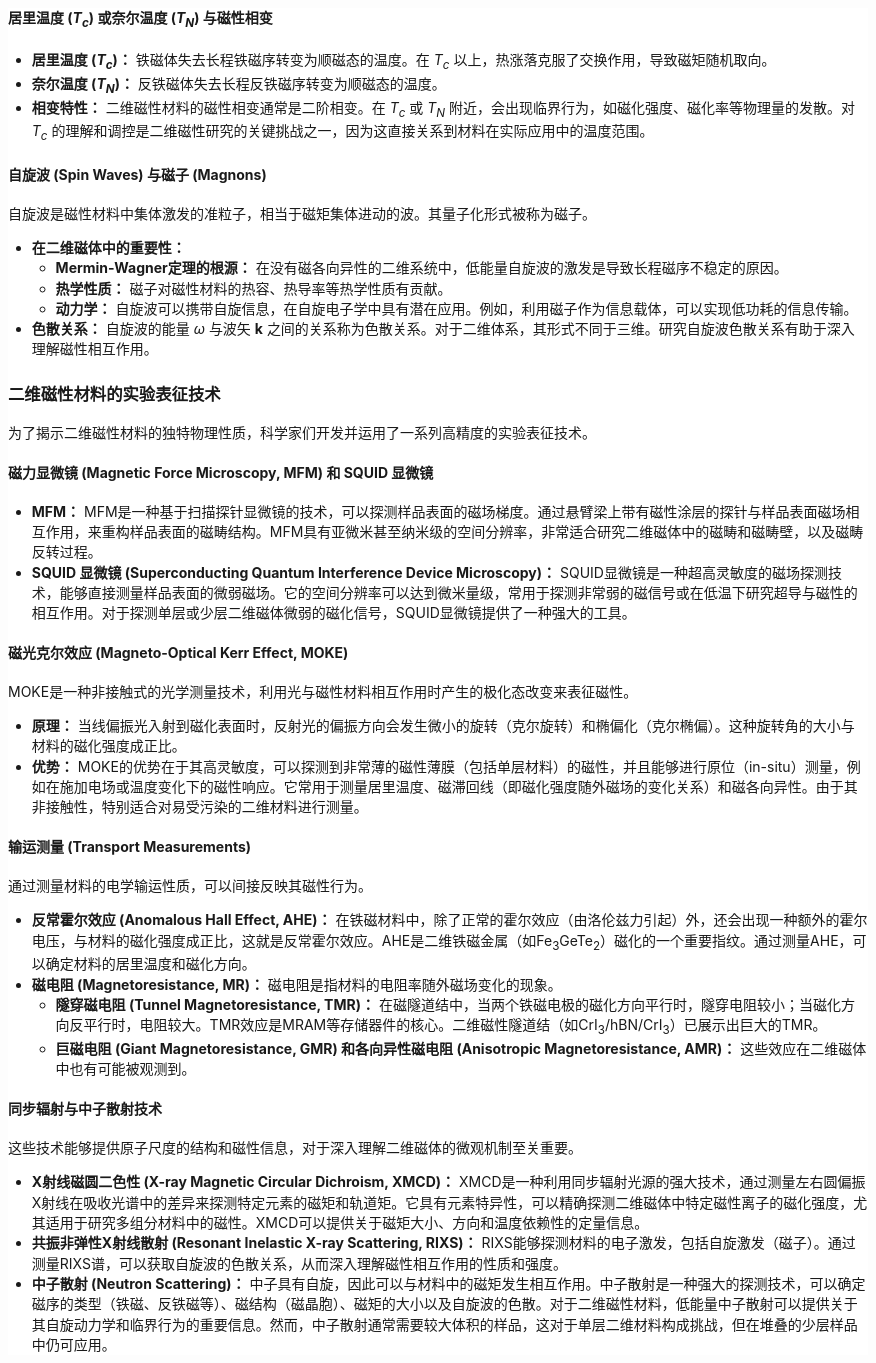 #### 居里温度 ($T_c$) 或奈尔温度 ($T_N$) 与磁性相变

*   **居里温度 ($T_c$)：** 铁磁体失去长程铁磁序转变为顺磁态的温度。在 $T_c$ 以上，热涨落克服了交换作用，导致磁矩随机取向。
*   **奈尔温度 ($T_N$)：** 反铁磁体失去长程反铁磁序转变为顺磁态的温度。
*   **相变特性：** 二维磁性材料的磁性相变通常是二阶相变。在 $T_c$ 或 $T_N$ 附近，会出现临界行为，如磁化强度、磁化率等物理量的发散。对 $T_c$ 的理解和调控是二维磁性研究的关键挑战之一，因为这直接关系到材料在实际应用中的温度范围。

#### 自旋波 (Spin Waves) 与磁子 (Magnons)

自旋波是磁性材料中集体激发的准粒子，相当于磁矩集体进动的波。其量子化形式被称为磁子。
*   **在二维磁体中的重要性：**
    *   **Mermin-Wagner定理的根源：** 在没有磁各向异性的二维系统中，低能量自旋波的激发是导致长程磁序不稳定的原因。
    *   **热学性质：** 磁子对磁性材料的热容、热导率等热学性质有贡献。
    *   **动力学：** 自旋波可以携带自旋信息，在自旋电子学中具有潜在应用。例如，利用磁子作为信息载体，可以实现低功耗的信息传输。
*   **色散关系：** 自旋波的能量 $\omega$ 与波矢 $\mathbf{k}$ 之间的关系称为色散关系。对于二维体系，其形式不同于三维。研究自旋波色散关系有助于深入理解磁性相互作用。

### 二维磁性材料的实验表征技术

为了揭示二维磁性材料的独特物理性质，科学家们开发并运用了一系列高精度的实验表征技术。

#### 磁力显微镜 (Magnetic Force Microscopy, MFM) 和 SQUID 显微镜

*   **MFM：** MFM是一种基于扫描探针显微镜的技术，可以探测样品表面的磁场梯度。通过悬臂梁上带有磁性涂层的探针与样品表面磁场相互作用，来重构样品表面的磁畴结构。MFM具有亚微米甚至纳米级的空间分辨率，非常适合研究二维磁体中的磁畴和磁畴壁，以及磁畴反转过程。
*   **SQUID 显微镜 (Superconducting Quantum Interference Device Microscopy)：** SQUID显微镜是一种超高灵敏度的磁场探测技术，能够直接测量样品表面的微弱磁场。它的空间分辨率可以达到微米量级，常用于探测非常弱的磁信号或在低温下研究超导与磁性的相互作用。对于探测单层或少层二维磁体微弱的磁化信号，SQUID显微镜提供了一种强大的工具。

#### 磁光克尔效应 (Magneto-Optical Kerr Effect, MOKE)

MOKE是一种非接触式的光学测量技术，利用光与磁性材料相互作用时产生的极化态改变来表征磁性。
*   **原理：** 当线偏振光入射到磁化表面时，反射光的偏振方向会发生微小的旋转（克尔旋转）和椭偏化（克尔椭偏）。这种旋转角的大小与材料的磁化强度成正比。
*   **优势：** MOKE的优势在于其高灵敏度，可以探测到非常薄的磁性薄膜（包括单层材料）的磁性，并且能够进行原位（in-situ）测量，例如在施加电场或温度变化下的磁性响应。它常用于测量居里温度、磁滞回线（即磁化强度随外磁场的变化关系）和磁各向异性。由于其非接触性，特别适合对易受污染的二维材料进行测量。

#### 输运测量 (Transport Measurements)

通过测量材料的电学输运性质，可以间接反映其磁性行为。
*   **反常霍尔效应 (Anomalous Hall Effect, AHE)：** 在铁磁材料中，除了正常的霍尔效应（由洛伦兹力引起）外，还会出现一种额外的霍尔电压，与材料的磁化强度成正比，这就是反常霍尔效应。AHE是二维铁磁金属（如Fe$_3$GeTe$_2$）磁化的一个重要指纹。通过测量AHE，可以确定材料的居里温度和磁化方向。
*   **磁电阻 (Magnetoresistance, MR)：** 磁电阻是指材料的电阻率随外磁场变化的现象。
    *   **隧穿磁电阻 (Tunnel Magnetoresistance, TMR)：** 在磁隧道结中，当两个铁磁电极的磁化方向平行时，隧穿电阻较小；当磁化方向反平行时，电阻较大。TMR效应是MRAM等存储器件的核心。二维磁性隧道结（如CrI$_3$/hBN/CrI$_3$）已展示出巨大的TMR。
    *   **巨磁电阻 (Giant Magnetoresistance, GMR) 和各向异性磁电阻 (Anisotropic Magnetoresistance, AMR)：** 这些效应在二维磁体中也有可能被观测到。

#### 同步辐射与中子散射技术

这些技术能够提供原子尺度的结构和磁性信息，对于深入理解二维磁体的微观机制至关重要。

*   **X射线磁圆二色性 (X-ray Magnetic Circular Dichroism, XMCD)：**
    XMCD是一种利用同步辐射光源的强大技术，通过测量左右圆偏振X射线在吸收光谱中的差异来探测特定元素的磁矩和轨道矩。它具有元素特异性，可以精确探测二维磁体中特定磁性离子的磁化强度，尤其适用于研究多组分材料中的磁性。XMCD可以提供关于磁矩大小、方向和温度依赖性的定量信息。
*   **共振非弹性X射线散射 (Resonant Inelastic X-ray Scattering, RIXS)：**
    RIXS能够探测材料的电子激发，包括自旋激发（磁子）。通过测量RIXS谱，可以获取自旋波的色散关系，从而深入理解磁性相互作用的性质和强度。
*   **中子散射 (Neutron Scattering)：**
    中子具有自旋，因此可以与材料中的磁矩发生相互作用。中子散射是一种强大的探测技术，可以确定磁序的类型（铁磁、反铁磁等）、磁结构（磁晶胞）、磁矩的大小以及自旋波的色散。对于二维磁性材料，低能量中子散射可以提供关于其自旋动力学和临界行为的重要信息。然而，中子散射通常需要较大体积的样品，这对于单层二维材料构成挑战，但在堆叠的少层样品中仍可应用。
